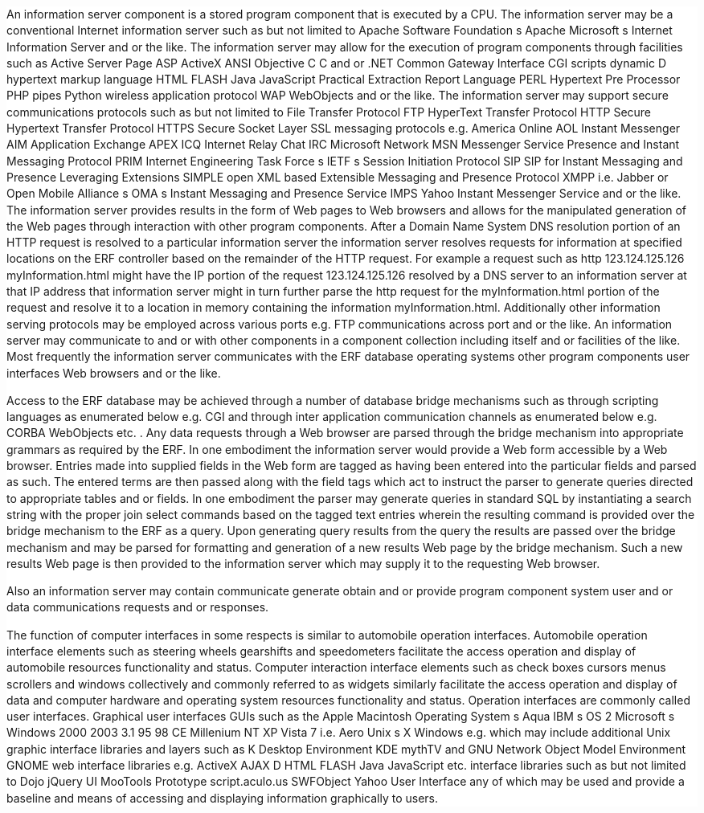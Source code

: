 An information server component is a stored program component that is executed by a CPU. The information server may be a conventional Internet information server such as but not limited to Apache Software Foundation s Apache Microsoft s Internet Information Server and or the like. The information server may allow for the execution of program components through facilities such as Active Server Page ASP ActiveX ANSI Objective C C and or .NET Common Gateway Interface CGI scripts dynamic D hypertext markup language HTML FLASH Java JavaScript Practical Extraction Report Language PERL Hypertext Pre Processor PHP pipes Python wireless application protocol WAP WebObjects and or the like. The information server may support secure communications protocols such as but not limited to File Transfer Protocol FTP HyperText Transfer Protocol HTTP Secure Hypertext Transfer Protocol HTTPS Secure Socket Layer SSL messaging protocols e.g. America Online AOL Instant Messenger AIM Application Exchange APEX ICQ Internet Relay Chat IRC Microsoft Network MSN Messenger Service Presence and Instant Messaging Protocol PRIM Internet Engineering Task Force s IETF s Session Initiation Protocol SIP SIP for Instant Messaging and Presence Leveraging Extensions SIMPLE open XML based Extensible Messaging and Presence Protocol XMPP i.e. Jabber or Open Mobile Alliance s OMA s Instant Messaging and Presence Service IMPS Yahoo Instant Messenger Service and or the like. The information server provides results in the form of Web pages to Web browsers and allows for the manipulated generation of the Web pages through interaction with other program components. After a Domain Name System DNS resolution portion of an HTTP request is resolved to a particular information server the information server resolves requests for information at specified locations on the ERF controller based on the remainder of the HTTP request. For example a request such as http 123.124.125.126 myInformation.html might have the IP portion of the request 123.124.125.126 resolved by a DNS server to an information server at that IP address that information server might in turn further parse the http request for the myInformation.html portion of the request and resolve it to a location in memory containing the information myInformation.html. Additionally other information serving protocols may be employed across various ports e.g. FTP communications across port and or the like. An information server may communicate to and or with other components in a component collection including itself and or facilities of the like. Most frequently the information server communicates with the ERF database operating systems other program components user interfaces Web browsers and or the like.

Access to the ERF database may be achieved through a number of database bridge mechanisms such as through scripting languages as enumerated below e.g. CGI and through inter application communication channels as enumerated below e.g. CORBA WebObjects etc. . Any data requests through a Web browser are parsed through the bridge mechanism into appropriate grammars as required by the ERF. In one embodiment the information server would provide a Web form accessible by a Web browser. Entries made into supplied fields in the Web form are tagged as having been entered into the particular fields and parsed as such. The entered terms are then passed along with the field tags which act to instruct the parser to generate queries directed to appropriate tables and or fields. In one embodiment the parser may generate queries in standard SQL by instantiating a search string with the proper join select commands based on the tagged text entries wherein the resulting command is provided over the bridge mechanism to the ERF as a query. Upon generating query results from the query the results are passed over the bridge mechanism and may be parsed for formatting and generation of a new results Web page by the bridge mechanism. Such a new results Web page is then provided to the information server which may supply it to the requesting Web browser.

Also an information server may contain communicate generate obtain and or provide program component system user and or data communications requests and or responses.

The function of computer interfaces in some respects is similar to automobile operation interfaces. Automobile operation interface elements such as steering wheels gearshifts and speedometers facilitate the access operation and display of automobile resources functionality and status. Computer interaction interface elements such as check boxes cursors menus scrollers and windows collectively and commonly referred to as widgets similarly facilitate the access operation and display of data and computer hardware and operating system resources functionality and status. Operation interfaces are commonly called user interfaces. Graphical user interfaces GUIs such as the Apple Macintosh Operating System s Aqua IBM s OS 2 Microsoft s Windows 2000 2003 3.1 95 98 CE Millenium NT XP Vista 7 i.e. Aero Unix s X Windows e.g. which may include additional Unix graphic interface libraries and layers such as K Desktop Environment KDE mythTV and GNU Network Object Model Environment GNOME web interface libraries e.g. ActiveX AJAX D HTML FLASH Java JavaScript etc. interface libraries such as but not limited to Dojo jQuery UI MooTools Prototype script.aculo.us SWFObject Yahoo User Interface any of which may be used and provide a baseline and means of accessing and displaying information graphically to users.
